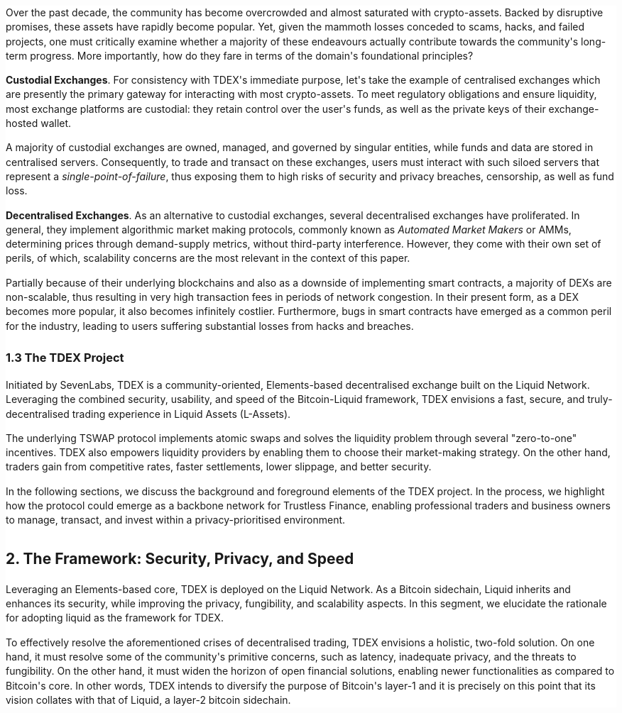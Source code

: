Over the past decade, the community has become overcrowded and almost saturated with crypto-assets. Backed by disruptive promises, these assets have rapidly become popular. Yet, given the mammoth losses conceded to scams, hacks, and failed projects, one must critically examine whether a majority of these endeavours actually contribute towards the community&#39;s long-term progress. More importantly, how do they fare in terms of the domain&#39;s foundational principles?

**Custodial Exchanges**. For consistency with TDEX&#39;s immediate purpose, let&#39;s take the example of centralised exchanges which are presently the primary gateway for interacting with most crypto-assets. To meet regulatory obligations and ensure liquidity, most exchange platforms are custodial: they retain control over the user&#39;s funds, as well as the private keys of their exchange-hosted wallet.

A majority of custodial exchanges are owned, managed, and governed by singular entities, while funds and data are stored in centralised servers. Consequently, to trade and transact on these exchanges, users must interact with such siloed servers that represent a _single-point-of-failure_, thus exposing them to high risks of security and privacy breaches, censorship, as well as fund loss.

**Decentralised Exchanges**. As an alternative to custodial exchanges, several decentralised exchanges have proliferated. In general, they implement algorithmic market making protocols, commonly known as _Automated Market Makers_ or AMMs, determining prices through demand-supply metrics, without third-party interference. However, they come with their own set of perils, of which, scalability concerns are the most relevant in the context of this paper.

Partially because of their underlying blockchains and also as a downside of implementing smart contracts, a majority of DEXs are non-scalable, thus resulting in very high transaction fees in periods of network congestion. In their present form, as a DEX becomes more popular, it also becomes infinitely costlier. Furthermore, bugs in smart contracts have emerged as a common peril for the industry, leading to users suffering substantial losses from hacks and breaches.

### 1.3 The TDEX Project

Initiated by SevenLabs, TDEX is a community-oriented, Elements-based decentralised exchange built on the Liquid Network. Leveraging the combined security, usability, and speed of the Bitcoin-Liquid framework, TDEX envisions a fast, secure, and truly-decentralised trading experience in Liquid Assets (L-Assets).

The underlying TSWAP protocol implements atomic swaps and solves the liquidity problem through several &quot;zero-to-one&quot; incentives. TDEX also empowers liquidity providers by enabling them to choose their market-making strategy. On the other hand, traders gain from competitive rates, faster settlements, lower slippage, and better security.

In the following sections, we discuss the background and foreground elements of the TDEX project. In the process, we highlight how the protocol could emerge as a backbone network for Trustless Finance, enabling professional traders and business owners to manage, transact, and invest within a privacy-prioritised environment.

## 2. The Framework: Security, Privacy, and Speed

Leveraging an Elements-based core, TDEX is deployed on the Liquid Network. As a Bitcoin sidechain, Liquid inherits and enhances its security, while improving the privacy, fungibility, and scalability aspects. In this segment, we elucidate the rationale for adopting liquid as the framework for TDEX.

To effectively resolve the aforementioned crises of decentralised trading, TDEX envisions a holistic, two-fold solution. On one hand, it must resolve some of the community&#39;s primitive concerns, such as latency, inadequate privacy, and the threats to fungibility. On the other hand, it must widen the horizon of open financial solutions, enabling newer functionalities as compared to Bitcoin&#39;s core. In other words, TDEX intends to diversify the purpose of Bitcoin&#39;s layer-1 and it is precisely on this point that its vision collates with that of Liquid, a layer-2 bitcoin sidechain.
